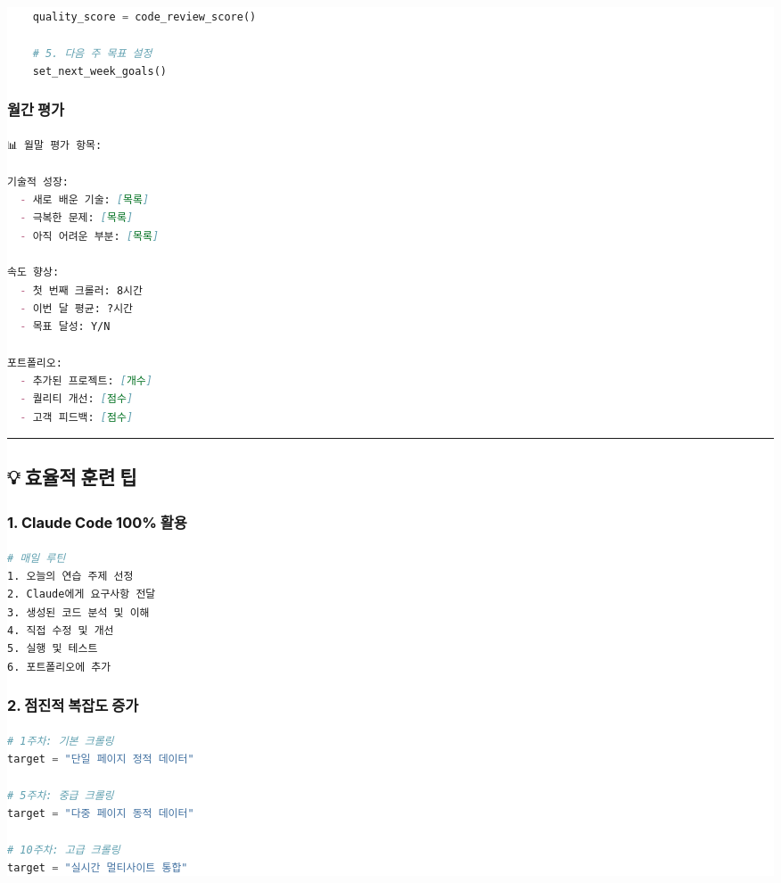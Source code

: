 ```python
    quality_score = code_review_score()
    
    # 5. 다음 주 목표 설정
    set_next_week_goals()
```

### 월간 평가
```markdown
📊 월말 평가 항목:

기술적 성장:
  - 새로 배운 기술: [목록]
  - 극복한 문제: [목록]
  - 아직 어려운 부분: [목록]

속도 향상:
  - 첫 번째 크롤러: 8시간
  - 이번 달 평균: ?시간
  - 목표 달성: Y/N

포트폴리오:
  - 추가된 프로젝트: [개수]
  - 퀄리티 개선: [점수]
  - 고객 피드백: [점수]
```

---

## 💡 효율적 훈련 팁

### 1. Claude Code 100% 활용
```bash
# 매일 루틴
1. 오늘의 연습 주제 선정
2. Claude에게 요구사항 전달
3. 생성된 코드 분석 및 이해
4. 직접 수정 및 개선
5. 실행 및 테스트
6. 포트폴리오에 추가
```

### 2. 점진적 복잡도 증가
```python
# 1주차: 기본 크롤링
target = "단일 페이지 정적 데이터"

# 5주차: 중급 크롤링  
target = "다중 페이지 동적 데이터"

# 10주차: 고급 크롤링
target = "실시간 멀티사이트 통합"
```
